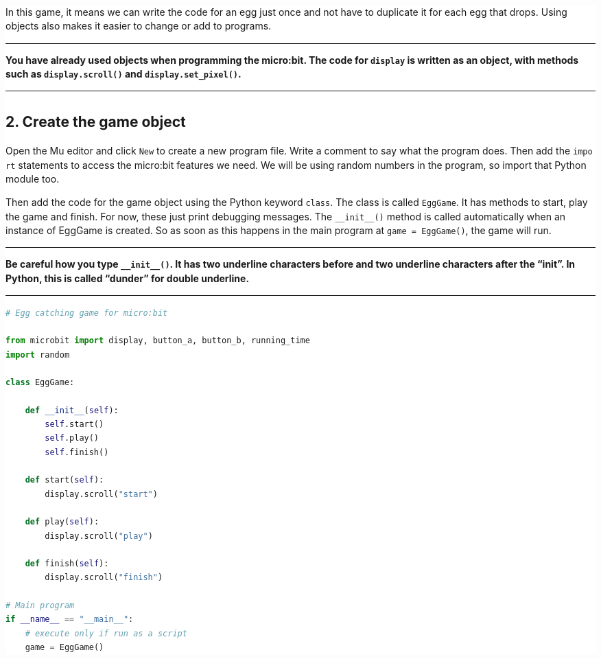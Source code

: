 In this game, it means we can write the code for an egg just once and not have to duplicate it for each egg that drops. Using objects also makes it easier to change or add to programs.

---
**You have already used objects when programming the micro:bit. The code for `display` is written as an object, with methods such as `display.scroll()` and `display.set_pixel()`.**

---




## 2. Create the game object

Open the Mu editor and click `New` to create a new program file. Write a comment to say what the program does. Then add the `import` statements to access the micro:bit features we need. We will be using random numbers in the program, so import that Python module too.

Then add the code for the game object using the Python keyword `class`. The class is called `EggGame`. It has methods to start, play the game and finish. For now, these just print debugging messages. The `__init__()` method is called automatically when an instance of EggGame is created. So as soon as this happens in the main program at `game = EggGame()`, the game will run.

---
**Be careful how you type `__init__()`. It has two underline characters before and two underline characters after the “init”. In Python, this is called “dunder” for double underline.**

---


```python
# Egg catching game for micro:bit

from microbit import display, button_a, button_b, running_time
import random

class EggGame:

    def __init__(self):
        self.start()
        self.play()
        self.finish()

    def start(self):
        display.scroll("start")
    
    def play(self):
        display.scroll("play")

    def finish(self):
        display.scroll("finish")

# Main program
if __name__ == "__main__":
    # execute only if run as a script
    game = EggGame()
```
